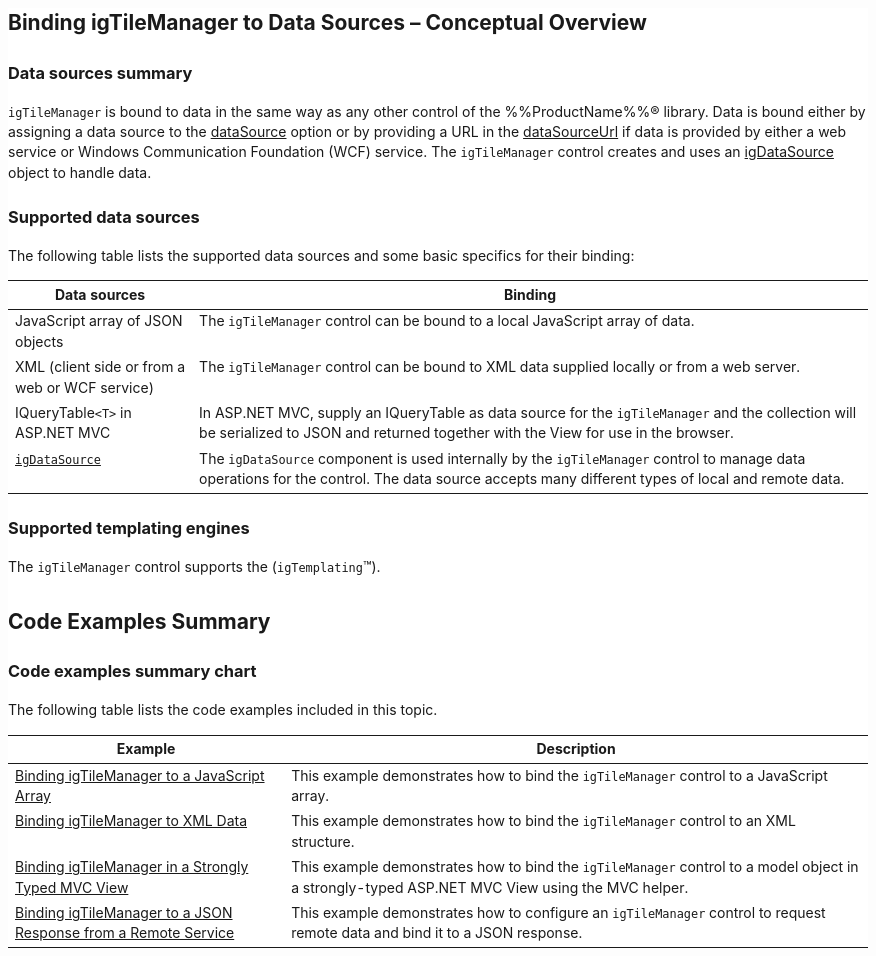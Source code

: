 

## <a id="overview"></a>Binding igTileManager to Data Sources – Conceptual Overview
### <a id="data-source"></a>Data sources summary

`igTileManager` is bound to data in the same way as any other control of the %%ProductName%%® library. Data is bound either by assigning a data source to the [dataSource](%%jQueryApiUrl%%/ui.igtilemanager#options:dataSource) option or by providing a URL in the [dataSourceUrl](%%jQueryApiUrl%%/ui.igtilemanager#options:dataSourceUrl) if data is provided by either a web service or Windows Communication Foundation (WCF) service. The `igTileManager` control creates and uses an [igDataSource](%%jQueryApiUrl%%/ig.datasource) object to handle data.

### <a id="suppoted-data-source"></a>Supported data sources

The following table lists the supported data sources and some basic specifics for their binding:

Data sources | Binding
---|---
JavaScript array of JSON objects |The `igTileManager` control can be bound to a local JavaScript array of data.
XML (client side or from a web or WCF service) | The `igTileManager` control can be bound to XML data supplied locally or from a web server.
IQueryTable`<T>` in ASP.NET MVC | In ASP.NET MVC, supply an IQueryTable as data source for the `igTileManager` and the collection will be serialized to JSON and returned together with the View for use in the browser.
[`igDataSource`](%%jQueryApiUrl%%/ig.datasource) |The `igDataSource` component is used internally by the `igTileManager` control to manage data operations for the control. The data source accepts many different types of local and remote data.



### <a id="supported-templating-engines"></a>Supported templating engines

The `igTileManager` control supports the (`igTemplating`™).


## <a id="code-example-summary"></a>Code Examples Summary
### Code examples summary chart

The following table lists the code examples included in this topic.

Example | Description
---|---
[Binding igTileManager to a JavaScript Array](#bind-js-array)| This example demonstrates how to bind the `igTileManager` control to a JavaScript array.
[Binding igTileManager to XML Data](#bind-xml-data)|This example demonstrates how to bind the `igTileManager` control to an XML structure.
[Binding igTileManager in a Strongly Typed MVC View](#bind-mvc-view)|This example demonstrates how to bind the `igTileManager` control to a model object in a strongly-typed ASP.NET MVC View using the MVC helper.
[Binding igTileManager to a JSON Response from a Remote Service](#bind-json)|This example demonstrates how to configure an `igTileManager` control to request remote data and bind it to a JSON response.

